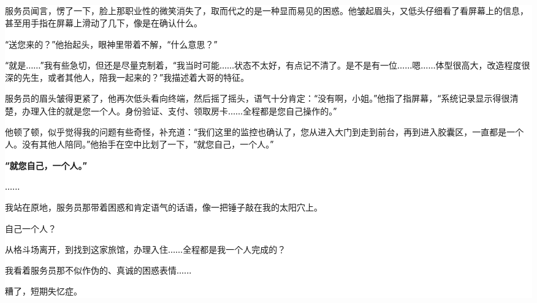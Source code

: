 服务员闻言，愣了一下，脸上那职业性的微笑消失了，取而代之的是一种显而易见的困惑。他皱起眉头，又低头仔细看了看屏幕上的信息，甚至用手指在屏幕上滑动了几下，像是在确认什么。

“送您来的？”他抬起头，眼神里带着不解，“什么意思？”

“就是……”我有些急切，但还是尽量克制着，“我当时可能……状态不太好，有点记不清了。是不是有一位……嗯……体型很高大，改造程度很深的先生，或者其他人，陪我一起来的？”我描述着大哥的特征。

服务员的眉头皱得更紧了，他再次低头看向终端，然后摇了摇头，语气十分肯定：“没有啊，小姐。”他指了指屏幕，“系统记录显示得很清楚，办理入住的就是您一个人。身份验证、支付、领取房卡……全程都是您自己操作的。”

他顿了顿，似乎觉得我的问题有些奇怪，补充道：“我们这里的监控也确认了，您从进入大门到走到前台，再到进入胶囊区，一直都是一个人。没有其他人陪同。”他抬手在空中比划了一下，“就您自己，一个人。”

**“就您自己，一个人。”**

......

我站在原地，服务员那带着困惑和肯定语气的话语，像一把锤子敲在我的太阳穴上。

自己一个人？

从格斗场离开，到找到这家旅馆，办理入住……全程都是我一个人完成的？

我看着服务员那不似作伪的、真诚的困惑表情......

糟了，短期失忆症。
